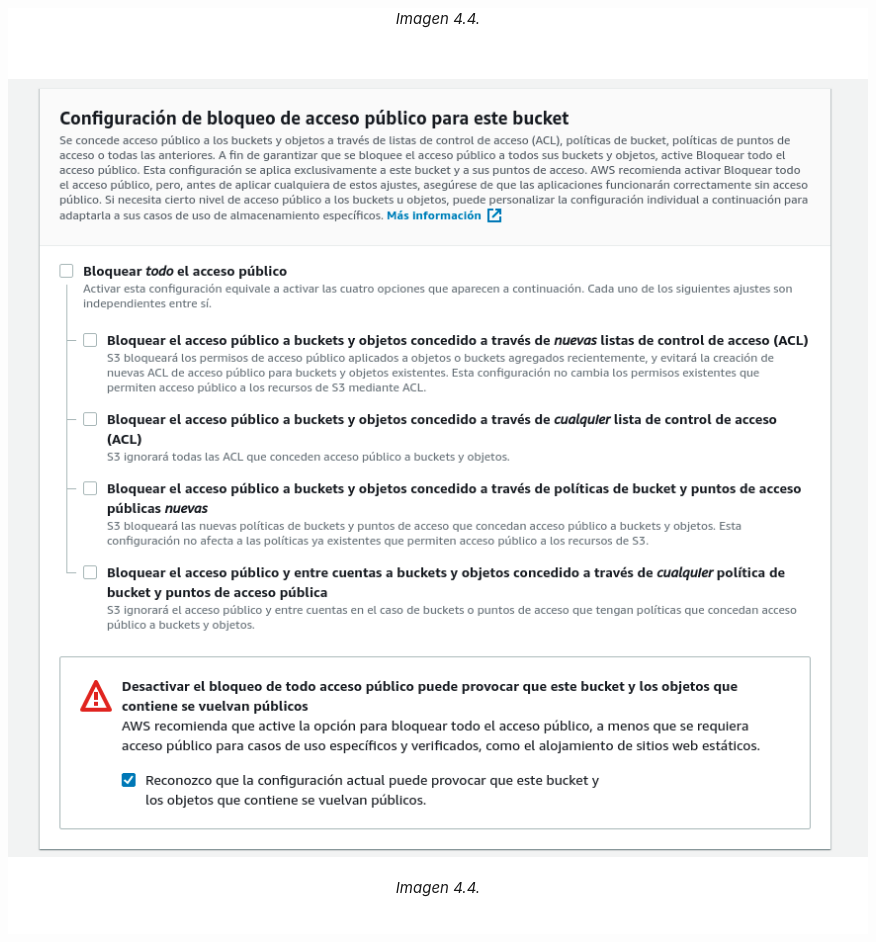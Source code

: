 </div>

<p align="center" style="font-size: 15px; font-style: italic;">Imagen 4.4.</p>

<br />

<div align="center">

![Imagen 4.4. Bucket 2.](./imagenes/45.png)

</div>

<p align="center" style="font-size: 15px; font-style: italic;">Imagen 4.4.</p>

<br />

